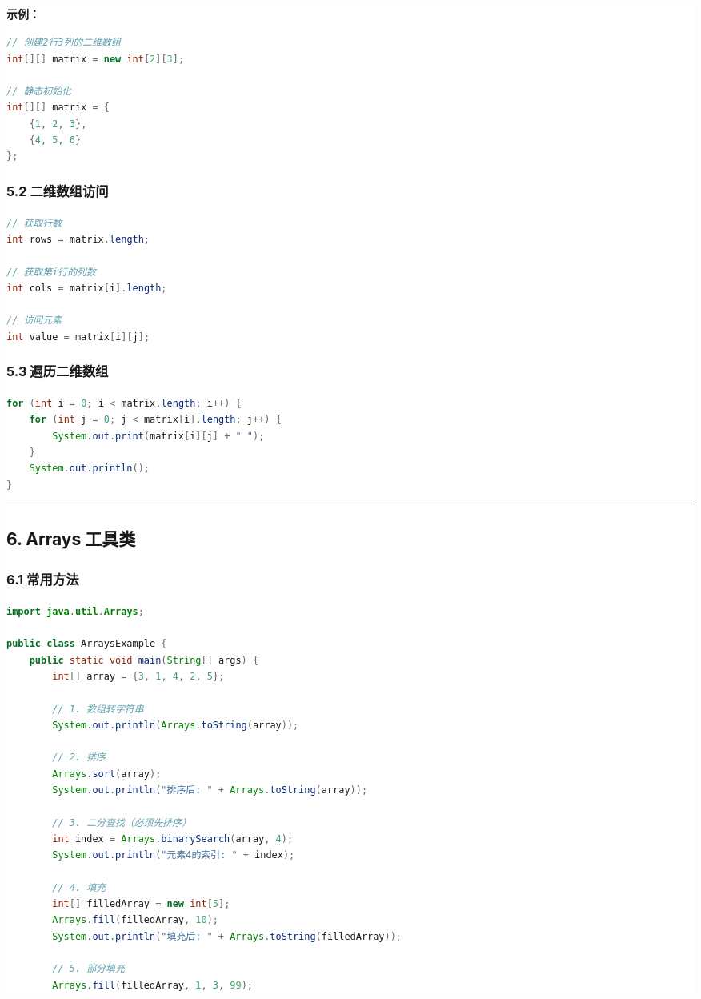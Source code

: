 **示例：**
```java
// 创建2行3列的二维数组
int[][] matrix = new int[2][3];

// 静态初始化
int[][] matrix = {
    {1, 2, 3},
    {4, 5, 6}
};
```

### 5.2 二维数组访问
```java
// 获取行数
int rows = matrix.length;

// 获取第i行的列数
int cols = matrix[i].length;

// 访问元素
int value = matrix[i][j];
```

### 5.3 遍历二维数组
```java
for (int i = 0; i < matrix.length; i++) {
    for (int j = 0; j < matrix[i].length; j++) {
        System.out.print(matrix[i][j] + " ");
    }
    System.out.println();
}
```

---

## 6. Arrays 工具类

### 6.1 常用方法
```java
import java.util.Arrays;

public class ArraysExample {
    public static void main(String[] args) {
        int[] array = {3, 1, 4, 2, 5};
        
        // 1. 数组转字符串
        System.out.println(Arrays.toString(array));
        
        // 2. 排序
        Arrays.sort(array);
        System.out.println("排序后: " + Arrays.toString(array));
        
        // 3. 二分查找（必须先排序）
        int index = Arrays.binarySearch(array, 4);
        System.out.println("元素4的索引: " + index);
        
        // 4. 填充
        int[] filledArray = new int[5];
        Arrays.fill(filledArray, 10);
        System.out.println("填充后: " + Arrays.toString(filledArray));
        
        // 5. 部分填充
        Arrays.fill(filledArray, 1, 3, 99);
```